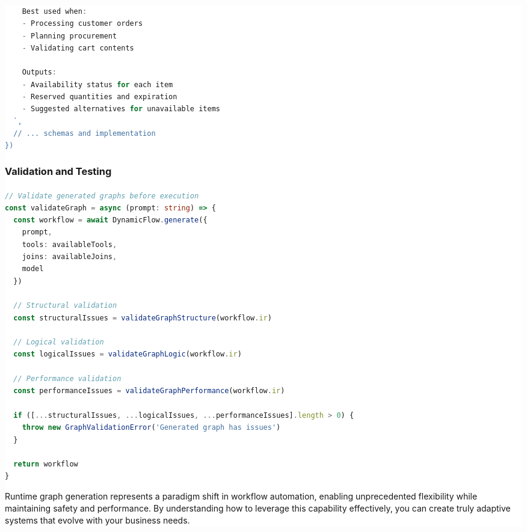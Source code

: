 ```typescript
    Best used when:
    - Processing customer orders
    - Planning procurement
    - Validating cart contents
    
    Outputs:
    - Availability status for each item
    - Reserved quantities and expiration
    - Suggested alternatives for unavailable items
  `,
  // ... schemas and implementation
})
```

### Validation and Testing

```typescript
// Validate generated graphs before execution
const validateGraph = async (prompt: string) => {
  const workflow = await DynamicFlow.generate({
    prompt,
    tools: availableTools,
    joins: availableJoins,
    model
  })
  
  // Structural validation
  const structuralIssues = validateGraphStructure(workflow.ir)
  
  // Logical validation  
  const logicalIssues = validateGraphLogic(workflow.ir)
  
  // Performance validation
  const performanceIssues = validateGraphPerformance(workflow.ir)
  
  if ([...structuralIssues, ...logicalIssues, ...performanceIssues].length > 0) {
    throw new GraphValidationError('Generated graph has issues')
  }
  
  return workflow
}
```

Runtime graph generation represents a paradigm shift in workflow automation, enabling unprecedented flexibility while maintaining safety and performance. By understanding how to leverage this capability effectively, you can create truly adaptive systems that evolve with your business needs.
